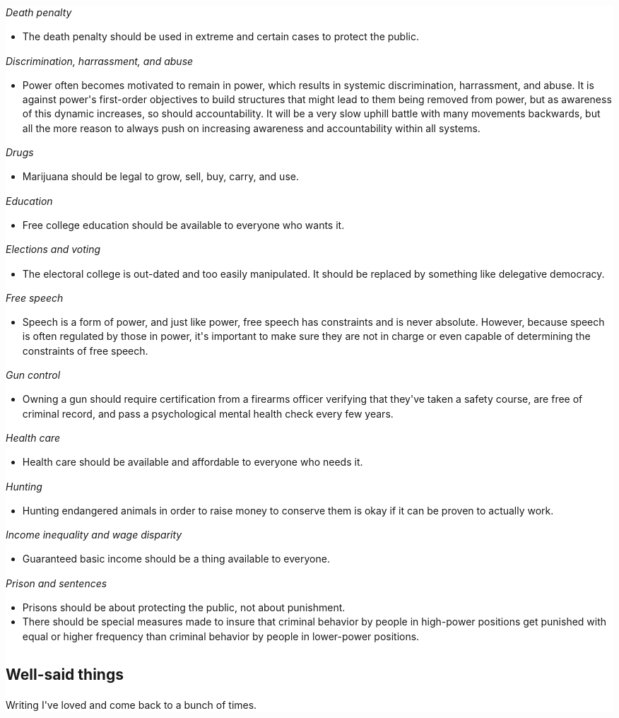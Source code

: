 *Death penalty*

* The death penalty should be used in extreme and certain cases to protect the public.

*Discrimination, harrassment, and abuse*

* Power often becomes motivated to remain in power, which results in systemic discrimination, harrassment, and abuse. It is against power's first-order objectives to build structures that might lead to them being removed from power, but as awareness of this dynamic increases, so should accountability. It will be a very slow uphill battle with many movements backwards, but all the more reason to always push on increasing awareness and accountability within all systems.

*Drugs*

* Marijuana should be legal to grow, sell, buy, carry, and use.

*Education*

* Free college education should be available to everyone who wants it.

*Elections and voting*

* The electoral college is out-dated and too easily manipulated. It should be replaced by something like delegative democracy.

*Free speech*

* Speech is a form of power, and just like power, free speech has constraints and is never absolute. However, because speech is often regulated by those in power, it's important to make sure they are not in charge or even capable of determining the constraints of free speech. 

*Gun control*

* Owning a gun should require certification from a firearms officer verifying that they've taken a safety course, are free of criminal record, and pass a psychological mental health check every few years.

*Health care*

* Health care should be available and affordable to everyone who needs it.

*Hunting*

* Hunting endangered animals in order to raise money to conserve them is okay if it can be proven to actually work.

*Income inequality and wage disparity*

* Guaranteed basic income should be a thing available to everyone.

*Prison and sentences*

* Prisons should be about protecting the public, not about punishment.
* There should be special measures made to insure that criminal behavior by people in high-power positions get punished with equal or higher frequency than criminal behavior by people in lower-power positions.

## Well-said things

Writing I've loved and come back to a bunch of times.
